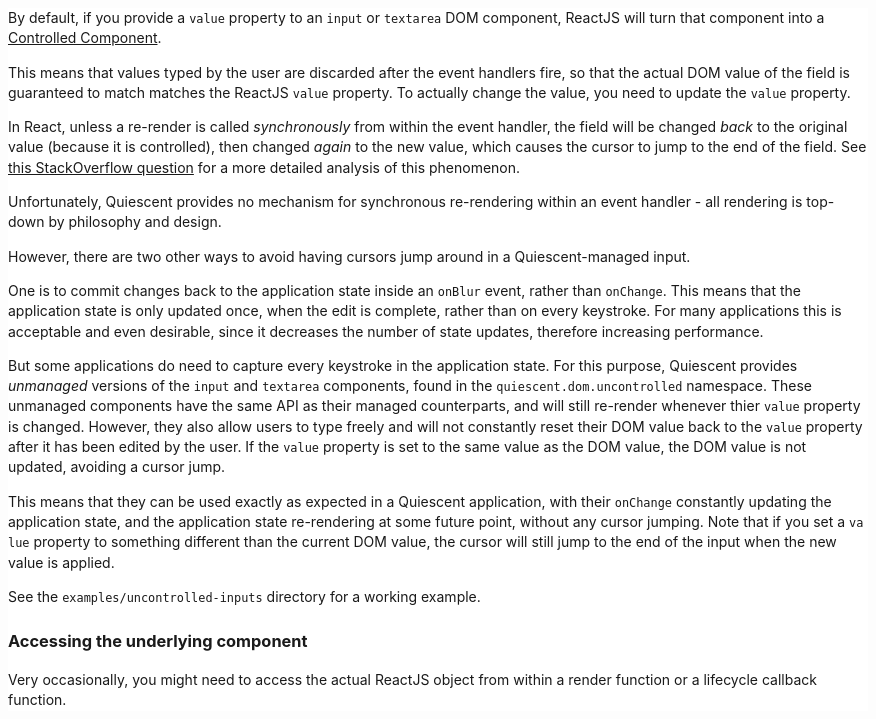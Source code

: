 By default, if you provide a `value` property to an `input` or
`textarea` DOM component, ReactJS will turn that component into a
[Controlled Component](http://facebook.github.io/react/docs/forms.html#controlled-components).

This means that values typed by the user are discarded after the event
handlers fire, so that the actual DOM value of the field is guaranteed
to match matches the ReactJS `value` property. To actually change the
value, you need to update the `value` property.

In React, unless a re-render is called *synchronously* from within the
event handler, the field will be changed *back* to the original value
(because it is controlled), then changed *again* to the new value,
which causes the cursor to jump to the end of the field. See [this
StackOverflow question](http://stackoverflow.com/questions/28922275/in-reactjs-why-does-setstate-behave-differently-when-called-synchronously/28922465)
for a more detailed analysis of this phenomenon.

Unfortunately, Quiescent provides no mechanism for synchronous
re-rendering within an event handler - all rendering is top-down by
philosophy and design.

However, there are two other ways to avoid having cursors jump around
in a Quiescent-managed input.

One is to commit changes back to the application state inside an
`onBlur` event, rather than `onChange`. This means that the
application state is only updated once, when the edit is complete,
rather than on every keystroke. For many applications this is
acceptable and even desirable, since it decreases the number of state
updates, therefore increasing performance.

But some applications do need to capture every keystroke in the
application state. For this purpose, Quiescent provides *unmanaged*
versions of the `input` and `textarea` components, found in the
`quiescent.dom.uncontrolled` namespace. These unmanaged components
have the same API as their managed counterparts, and will still
re-render whenever thier `value` property is changed. However, they
also allow users to type freely and will not constantly reset their
DOM value back to the `value` property after it has been edited by the
user. If the `value` property is set to the same value as the DOM
value, the DOM value is not updated, avoiding a cursor jump.

This means that they can be used exactly as expected in a Quiescent
application, with their `onChange` constantly updating the application
state, and the application state re-rendering at some future point,
without any cursor jumping. Note that if you set a `value` property to
something different than the current DOM value, the cursor will still
jump to the end of the input when the new value is applied.

See the `examples/uncontrolled-inputs` directory for a working example.

### Accessing the underlying component

Very occasionally, you might need to access the actual ReactJS object
from within a render function or a lifecycle callback function.
